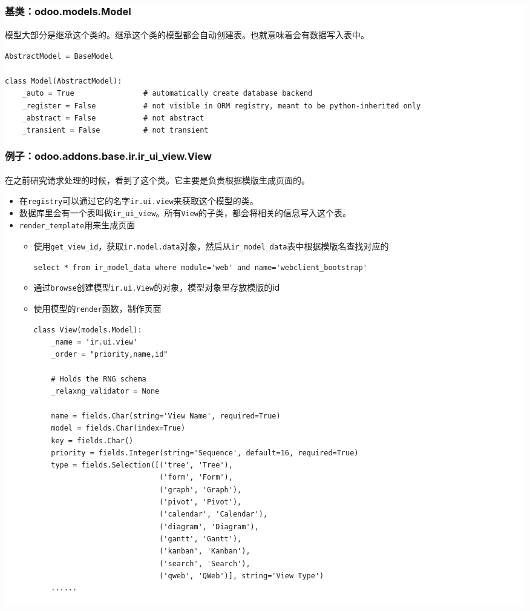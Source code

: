 ### 基类：odoo.models.Model
模型大部分是继承这个类的。继承这个类的模型都会自动创建表。也就意味着会有数据写入表中。

```
AbstractModel = BaseModel

class Model(AbstractModel):
    _auto = True                # automatically create database backend
    _register = False           # not visible in ORM registry, meant to be python-inherited only
    _abstract = False           # not abstract
    _transient = False          # not transient
```

### 例子：odoo.addons.base.ir.ir\_ui\_view.View
在之前研究请求处理的时候，看到了这个类。它主要是负责根据模版生成页面的。

* 在`registry`可以通过它的名字`ir.ui.view`来获取这个模型的类。
* 数据库里会有一个表叫做`ir_ui_view`。所有`View`的子类，都会将相关的信息写入这个表。
* `render_template`用来生成页面
    * 使用`get_view_id`，获取`ir.model.data`对象，然后从`ir_model_data`表中根据模版名查找对应的
     
        ```
        select * from ir_model_data where module='web' and name='webclient_bootstrap'
        ```

    * 通过`browse`创建模型`ir.ui.View`的对象，模型对象里存放模版的id
    * 使用模型的`render`函数，制作页面
     
        ```
        class View(models.Model):
            _name = 'ir.ui.view'
            _order = "priority,name,id"

            # Holds the RNG schema
            _relaxng_validator = None
    
            name = fields.Char(string='View Name', required=True)
            model = fields.Char(index=True)
            key = fields.Char()
            priority = fields.Integer(string='Sequence', default=16, required=True)
            type = fields.Selection([('tree', 'Tree'),
                                     ('form', 'Form'),
                                     ('graph', 'Graph'),
                                     ('pivot', 'Pivot'),
                                     ('calendar', 'Calendar'),
                                     ('diagram', 'Diagram'),
                                     ('gantt', 'Gantt'),
                                     ('kanban', 'Kanban'),
                                     ('search', 'Search'),
                                     ('qweb', 'QWeb')], string='View Type')
            ......
    